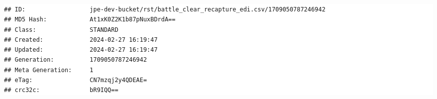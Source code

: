     ## ID:                  jpe-dev-bucket/rst/battle_clear_recapture_edi.csv/1709050787246942 
    ## MD5 Hash:            At1xK0Z2K1b87pNuxBDrdA== 
    ## Class:               STANDARD 
    ## Created:             2024-02-27 16:19:47 
    ## Updated:             2024-02-27 16:19:47 
    ## Generation:          1709050787246942 
    ## Meta Generation:     1 
    ## eTag:                CN7mzqj2y4QDEAE= 
    ## crc32c:              bR9IQQ==
